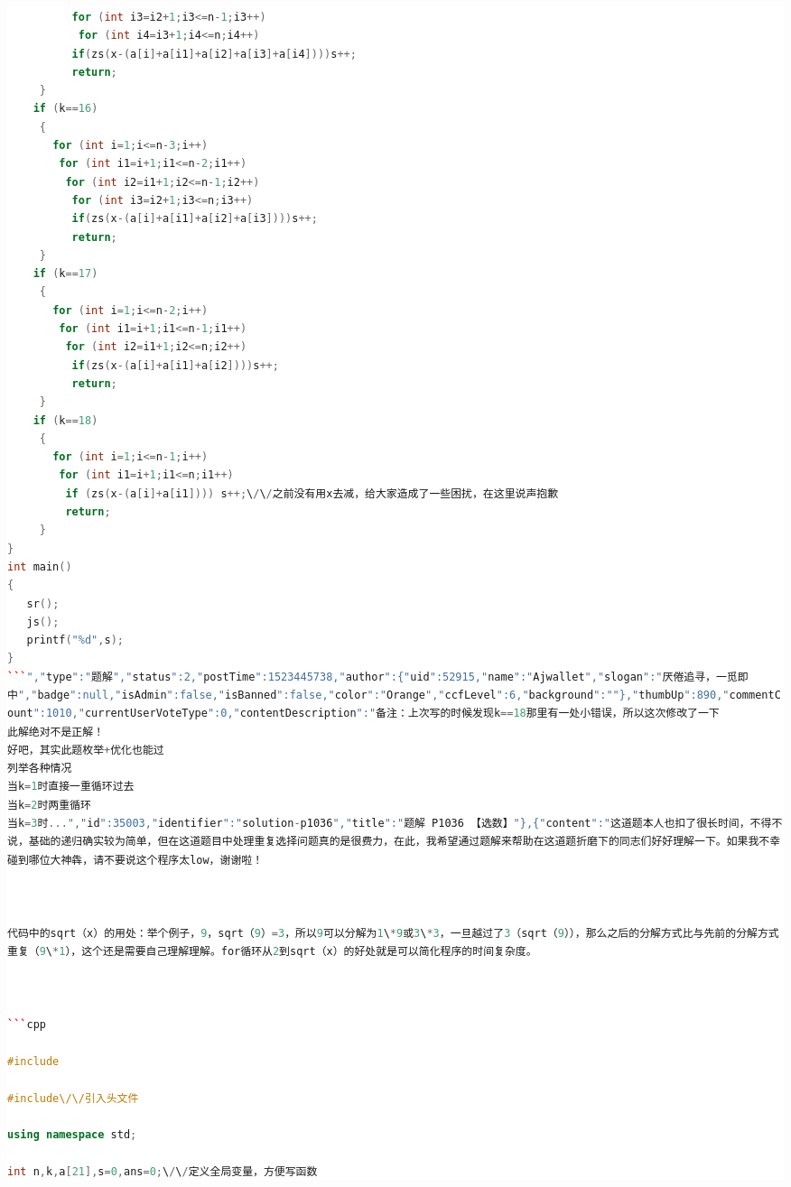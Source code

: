 ```cpp
          for (int i3=i2+1;i3<=n-1;i3++)
           for (int i4=i3+1;i4<=n;i4++)
          if(zs(x-(a[i]+a[i1]+a[i2]+a[i3]+a[i4])))s++;
          return;
     }
    if (k==16)
     {
       for (int i=1;i<=n-3;i++) 
        for (int i1=i+1;i1<=n-2;i1++) 
         for (int i2=i1+1;i2<=n-1;i2++) 
          for (int i3=i2+1;i3<=n;i3++)
          if(zs(x-(a[i]+a[i1]+a[i2]+a[i3])))s++;
          return;
     }
    if (k==17)
     {
       for (int i=1;i<=n-2;i++) 
        for (int i1=i+1;i1<=n-1;i1++) 
         for (int i2=i1+1;i2<=n;i2++) 
  		  if(zs(x-(a[i]+a[i1]+a[i2])))s++;
          return;
   	 }
   	if (k==18)
     {
       for (int i=1;i<=n-1;i++) 
        for (int i1=i+1;i1<=n;i1++) 
         if (zs(x-(a[i]+a[i1]))) s++;\/\/之前没有用x去减，给大家造成了一些困扰，在这里说声抱歉
         return;
     }
}
int main()
{
   sr();
   js();
   printf("%d",s);
}
```","type":"题解","status":2,"postTime":1523445738,"author":{"uid":52915,"name":"Ajwallet","slogan":"厌倦追寻，一觅即中","badge":null,"isAdmin":false,"isBanned":false,"color":"Orange","ccfLevel":6,"background":""},"thumbUp":890,"commentCount":1010,"currentUserVoteType":0,"contentDescription":"备注：上次写的时候发现k==18那里有一处小错误，所以这次修改了一下
此解绝对不是正解！
好吧，其实此题枚举+优化也能过
列举各种情况
当k=1时直接一重循环过去
当k=2时两重循环
当k=3时...","id":35003,"identifier":"solution-p1036","title":"题解 P1036 【选数】"},{"content":"这道题本人也扣了很长时间，不得不说，基础的递归确实较为简单，但在这道题目中处理重复选择问题真的是很费力，在此，我希望通过题解来帮助在这道题折磨下的同志们好好理解一下。如果我不幸碰到哪位大神犇，请不要说这个程序太low，谢谢啦！



代码中的sqrt（x）的用处：举个例子，9，sqrt（9）=3，所以9可以分解为1\*9或3\*3，一旦越过了3（sqrt（9）），那么之后的分解方式比与先前的分解方式重复（9\*1），这个还是需要自己理解理解。for循环从2到sqrt（x）的好处就是可以简化程序的时间复杂度。



```cpp

#include

#include\/\/引入头文件 

using namespace std;

int n,k,a[21],s=0,ans=0;\/\/定义全局变量，方便写函数 

```